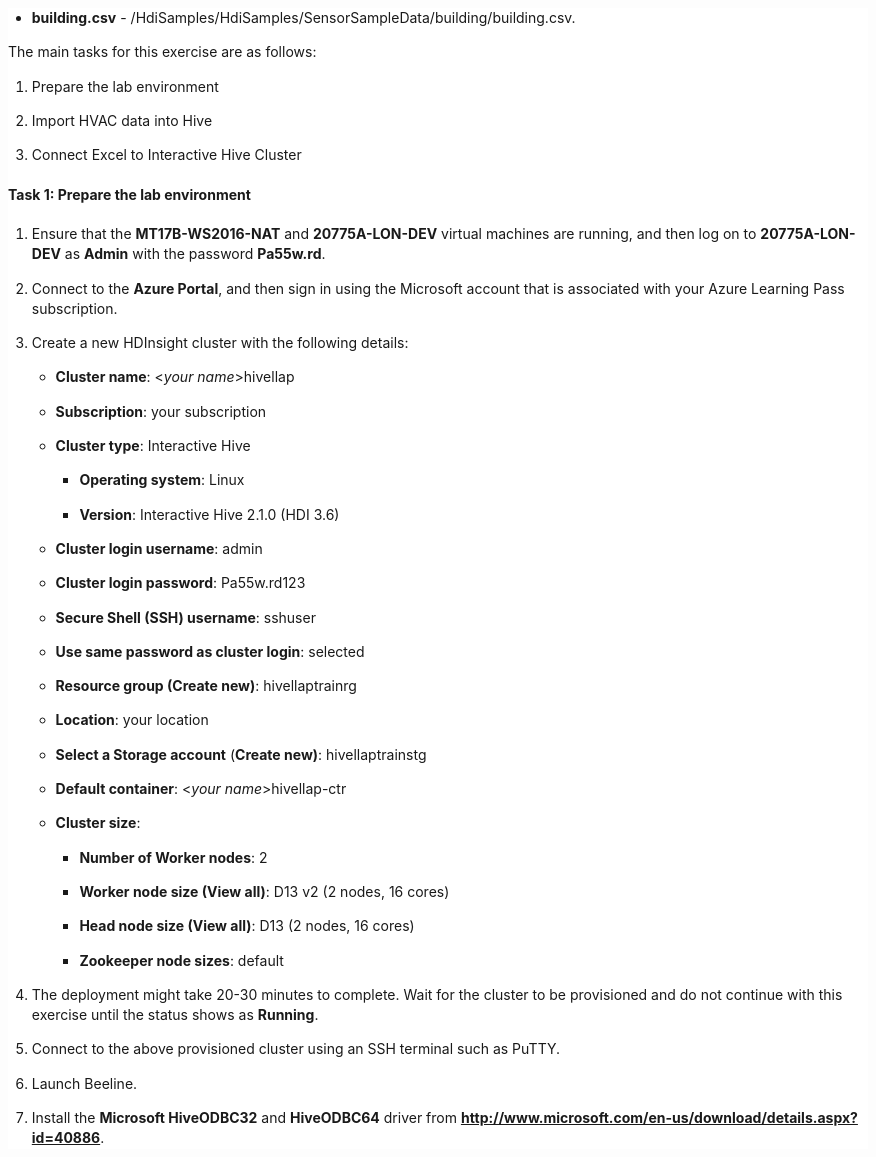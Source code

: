 -   **building.csv** - /HdiSamples/HdiSamples/SensorSampleData/building/building.csv.

The main tasks for this exercise are as follows:

1. Prepare the lab environment

2. Import HVAC data into Hive

3. Connect Excel to Interactive Hive Cluster


#### Task 1: Prepare the lab environment

1.  Ensure that the **MT17B-WS2016-NAT** and **20775A-LON-DEV** virtual machines are running, and then log on to **20775A-LON-DEV** as **Admin** with the password **Pa55w.rd**.

2.  Connect to the **Azure Portal**, and then sign in using the Microsoft account that is associated with your Azure Learning Pass subscription.

3.  Create a new HDInsight cluster with the following details:

    -   **Cluster name**: \<*your name*\>hivellap

    -   **Subscription**: your subscription

    -   **Cluster type**: Interactive Hive

        -   **Operating system**: Linux

        -   **Version**: Interactive Hive 2.1.0 (HDI 3.6)

    -   **Cluster login username**: admin

    -   **Cluster login password**: Pa55w.rd123

    -   **Secure Shell (SSH) username**: sshuser

    -   **Use same password as cluster login**: selected

    -   **Resource group (Create new)**: hivellaptrainrg

    -   **Location**: your location

    -   **Select a Storage account** (**Create new)**: hivellaptrainstg

    -   **Default container**: \<*your name*\>hivellap-ctr

    -   **Cluster size**:
    
        -   **Number of Worker nodes**: 2

        -   **Worker node size (View all)**: D13 v2 (2 nodes, 16 cores)

        -   **Head node size (View all)**: D13 (2 nodes, 16 cores)

        -   **Zookeeper node sizes**: default

4.  The deployment might take 20-30 minutes to complete. Wait for the cluster to be provisioned and do not continue with this exercise until the status shows as **Running**.

5.  Connect to the above provisioned cluster using an SSH terminal such as PuTTY.

6.  Launch Beeline.

7.  Install the **Microsoft HiveODBC32** and **HiveODBC64** driver from **http://www.microsoft.com/en-us/download/details.aspx?id=40886**.
